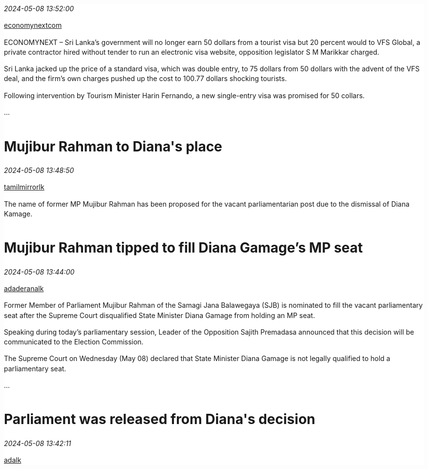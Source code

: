 *2024-05-08 13:52:00*

[economynextcom](https://economynext.com/sri-lanka-to-lose-20-pct-from-50-tourist-visa-to-vfs-global-legislator-162100/)

ECONOMYNEXT – Sri Lanka’s government will no longer earn 50 dollars from a tourist visa but 20 percent would to VFS Global, a private contractor hired without tender to run an electronic visa website, opposition legislator S M Marikkar charged.

Sri Lanka jacked up the price of a standard visa, which was double entry, to 75 dollars from 50 dollars with the advent of the VFS deal, and the firm’s own charges pushed up the cost to 100.77 dollars shocking tourists.

Following intervention by Tourism Minister Harin Fernando, a new single-entry visa was promised for 50 collars.

...



# Mujibur Rahman to Diana's place

*2024-05-08 13:48:50*

[tamilmirrorlk](https://www.tamilmirror.lk/செய்திகள்/டயானாவின்-இடத்துக்கு-முஜிபுர்-ரஹ்மான்/175-336966)

The name of former MP Mujibur Rahman has been proposed for the vacant parliamentarian post due to the dismissal of Diana Kamage.



# Mujibur Rahman tipped to fill Diana Gamage’s MP seat

*2024-05-08 13:44:00*

[adaderanalk](https://www.adaderana.lk/news/99079/mujibur-rahman-tipped-to-fill-diana-gamages-mp-seat-)

Former Member of Parliament Mujibur Rahman of the Samagi Jana Balawegaya (SJB) is nominated to fill the vacant parliamentary seat after the Supreme Court disqualified State Minister Diana Gamage from holding an MP seat.

Speaking during today’s parliamentary session, Leader of the Opposition Sajith Premadasa announced that this decision will be communicated to the Election Commission.

The Supreme Court on Wednesday (May 08) declared that State Minister Diana Gamage is not legally qualified to hold a parliamentary seat.

...



# Parliament was released from Diana's decision

*2024-05-08 13:42:11*

[adalk](https://www.ada.lk/breaking_news/ඩයනාට-එරෙහි-තීන්දුවෙන්-පාර්ලිමේන්තුවට-නිදහස-ලැබුණා/11-409499)
